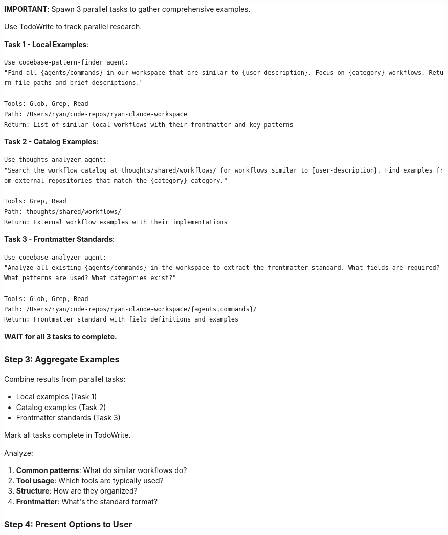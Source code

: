 **IMPORTANT**: Spawn 3 parallel tasks to gather comprehensive examples.

Use TodoWrite to track parallel research.

**Task 1 - Local Examples**:
```
Use codebase-pattern-finder agent:
"Find all {agents/commands} in our workspace that are similar to {user-description}. Focus on {category} workflows. Return file paths and brief descriptions."

Tools: Glob, Grep, Read
Path: /Users/ryan/code-repos/ryan-claude-workspace
Return: List of similar local workflows with their frontmatter and key patterns
```

**Task 2 - Catalog Examples**:
```
Use thoughts-analyzer agent:
"Search the workflow catalog at thoughts/shared/workflows/ for workflows similar to {user-description}. Find examples from external repositories that match the {category} category."

Tools: Grep, Read
Path: thoughts/shared/workflows/
Return: External workflow examples with their implementations
```

**Task 3 - Frontmatter Standards**:
```
Use codebase-analyzer agent:
"Analyze all existing {agents/commands} in the workspace to extract the frontmatter standard. What fields are required? What patterns are used? What categories exist?"

Tools: Glob, Grep, Read
Path: /Users/ryan/code-repos/ryan-claude-workspace/{agents,commands}/
Return: Frontmatter standard with field definitions and examples
```

**WAIT for all 3 tasks to complete.**

### Step 3: Aggregate Examples

Combine results from parallel tasks:
- Local examples (Task 1)
- Catalog examples (Task 2)
- Frontmatter standards (Task 3)

Mark all tasks complete in TodoWrite.

Analyze:
1. **Common patterns**: What do similar workflows do?
2. **Tool usage**: Which tools are typically used?
3. **Structure**: How are they organized?
4. **Frontmatter**: What's the standard format?

### Step 4: Present Options to User
